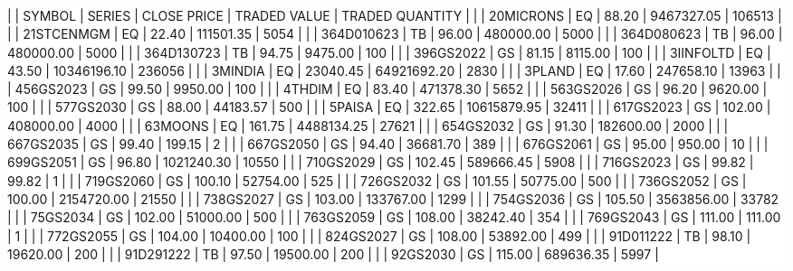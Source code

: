 |  | SYMBOL | SERIES | CLOSE PRICE | TRADED VALUE | TRADED QUANTITY |
|  | 20MICRONS | EQ | 88.20 | 9467327.05 | 106513 |
|  | 21STCENMGM | EQ | 22.40 | 111501.35 | 5054 |
|  | 364D010623 | TB | 96.00 | 480000.00 | 5000 |
|  | 364D080623 | TB | 96.00 | 480000.00 | 5000 |
|  | 364D130723 | TB | 94.75 | 9475.00 | 100 |
|  | 396GS2022 | GS | 81.15 | 8115.00 | 100 |
|  | 3IINFOLTD | EQ | 43.50 | 10346196.10 | 236056 |
|  | 3MINDIA | EQ | 23040.45 | 64921692.20 | 2830 |
|  | 3PLAND | EQ | 17.60 | 247658.10 | 13963 |
|  | 456GS2023 | GS | 99.50 | 9950.00 | 100 |
|  | 4THDIM | EQ | 83.40 | 471378.30 | 5652 |
|  | 563GS2026 | GS | 96.20 | 9620.00 | 100 |
|  | 577GS2030 | GS | 88.00 | 44183.57 | 500 |
|  | 5PAISA | EQ | 322.65 | 10615879.95 | 32411 |
|  | 617GS2023 | GS | 102.00 | 408000.00 | 4000 |
|  | 63MOONS | EQ | 161.75 | 4488134.25 | 27621 |
|  | 654GS2032 | GS | 91.30 | 182600.00 | 2000 |
|  | 667GS2035 | GS | 99.40 | 199.15 | 2 |
|  | 667GS2050 | GS | 94.40 | 36681.70 | 389 |
|  | 676GS2061 | GS | 95.00 | 950.00 | 10 |
|  | 699GS2051 | GS | 96.80 | 1021240.30 | 10550 |
|  | 710GS2029 | GS | 102.45 | 589666.45 | 5908 |
|  | 716GS2023 | GS | 99.82 | 99.82 | 1 |
|  | 719GS2060 | GS | 100.10 | 52754.00 | 525 |
|  | 726GS2032 | GS | 101.55 | 50775.00 | 500 |
|  | 736GS2052 | GS | 100.00 | 2154720.00 | 21550 |
|  | 738GS2027 | GS | 103.00 | 133767.00 | 1299 |
|  | 754GS2036 | GS | 105.50 | 3563856.00 | 33782 |
|  | 75GS2034 | GS | 102.00 | 51000.00 | 500 |
|  | 763GS2059 | GS | 108.00 | 38242.40 | 354 |
|  | 769GS2043 | GS | 111.00 | 111.00 | 1 |
|  | 772GS2055 | GS | 104.00 | 10400.00 | 100 |
|  | 824GS2027 | GS | 108.00 | 53892.00 | 499 |
|  | 91D011222 | TB | 98.10 | 19620.00 | 200 |
|  | 91D291222 | TB | 97.50 | 19500.00 | 200 |
|  | 92GS2030 | GS | 115.00 | 689636.35 | 5997 |